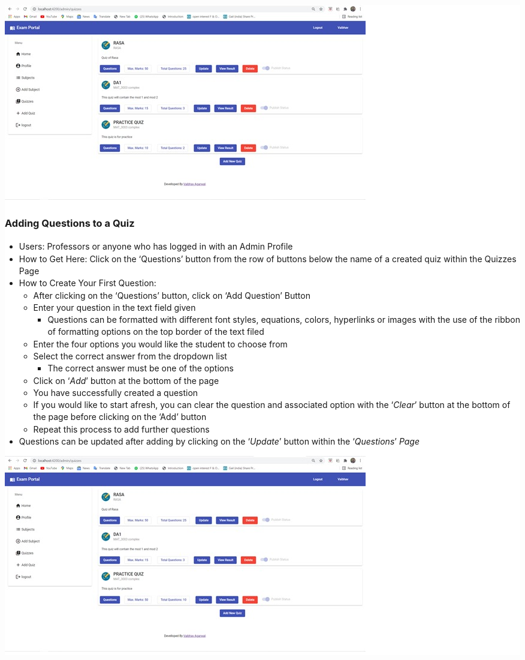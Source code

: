 ![](images/add3.jpeg)


### Adding Questions to a Quiz
- Users: Professors or anyone who has logged in with an Admin Profile
- How to Get Here: Click on the ‘Questions’ button from the row of buttons below the name of a created quiz within the Quizzes Page
- How to Create Your First Question:
  - After clicking on the ‘Questions’ button, click on ‘Add Question’ Button
  - Enter your question in the text field given
    - Questions can be formatted with different font styles, equations, colors, hyperlinks or images with the use of the ribbon of formatting options on the top border of the text filed
  - Enter the four options you would like the student to choose from
  - Select the correct answer from the dropdown list
    - The correct answer must be one of the options
  - Click on ‘*Add*’ button at the bottom of the page
  - You have successfully created a question
  - If you would like to start afresh, you can clear the question and associated option with the ‘*Clear*’ button at the bottom of the page before clicking on the ‘Add’ button
  - Repeat this process to add further questions
- Questions can be updated after adding by clicking on the ‘*Update*’ button within the ‘*Questions*’ *Page*

![](images/aq1.jpeg)